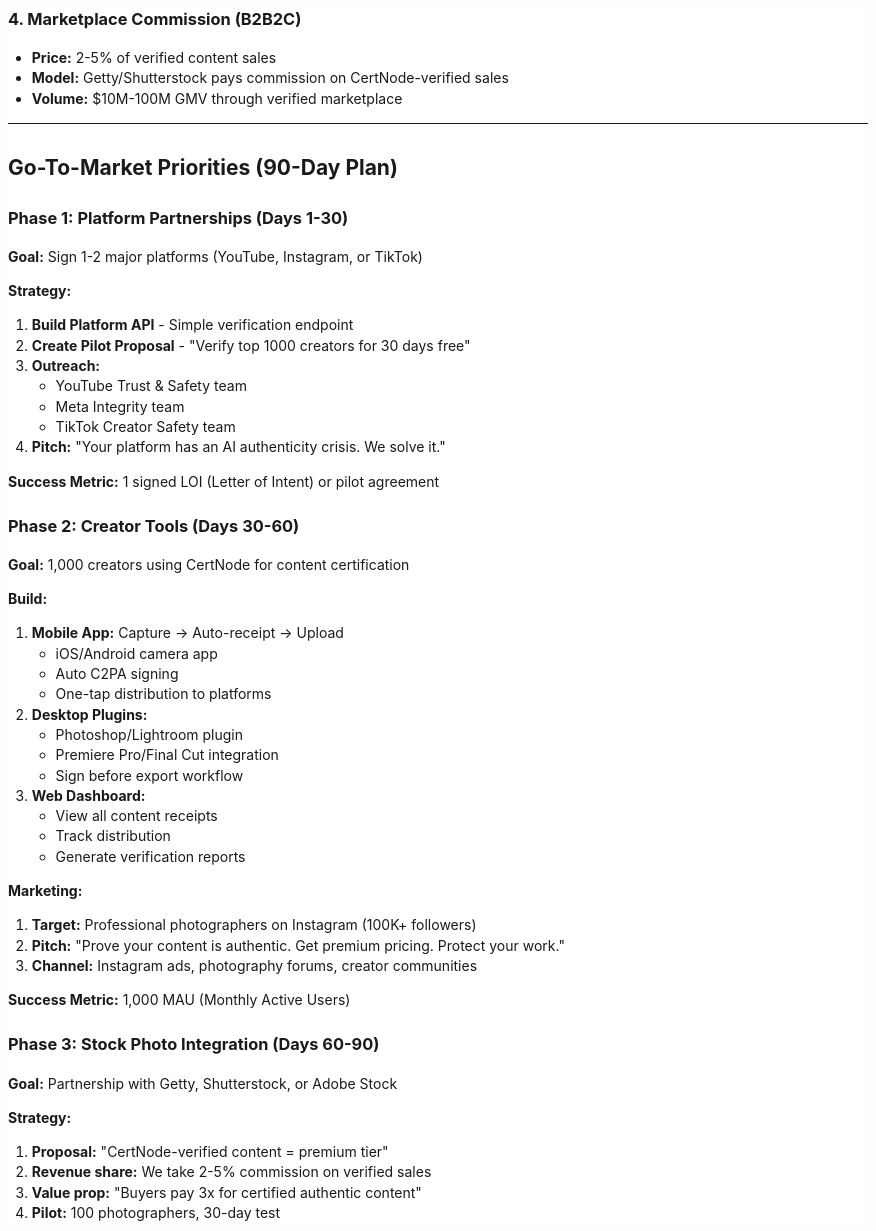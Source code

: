 ### 4. Marketplace Commission (B2B2C)
- **Price:** 2-5% of verified content sales
- **Model:** Getty/Shutterstock pays commission on CertNode-verified sales
- **Volume:** $10M-100M GMV through verified marketplace

---

## Go-To-Market Priorities (90-Day Plan)

### Phase 1: Platform Partnerships (Days 1-30)
**Goal:** Sign 1-2 major platforms (YouTube, Instagram, or TikTok)

**Strategy:**
1. **Build Platform API** - Simple verification endpoint
2. **Create Pilot Proposal** - "Verify top 1000 creators for 30 days free"
3. **Outreach:**
   - YouTube Trust & Safety team
   - Meta Integrity team
   - TikTok Creator Safety team
4. **Pitch:** "Your platform has an AI authenticity crisis. We solve it."

**Success Metric:** 1 signed LOI (Letter of Intent) or pilot agreement

### Phase 2: Creator Tools (Days 30-60)
**Goal:** 1,000 creators using CertNode for content certification

**Build:**
1. **Mobile App:** Capture → Auto-receipt → Upload
   - iOS/Android camera app
   - Auto C2PA signing
   - One-tap distribution to platforms
2. **Desktop Plugins:**
   - Photoshop/Lightroom plugin
   - Premiere Pro/Final Cut integration
   - Sign before export workflow
3. **Web Dashboard:**
   - View all content receipts
   - Track distribution
   - Generate verification reports

**Marketing:**
1. **Target:** Professional photographers on Instagram (100K+ followers)
2. **Pitch:** "Prove your content is authentic. Get premium pricing. Protect your work."
3. **Channel:** Instagram ads, photography forums, creator communities

**Success Metric:** 1,000 MAU (Monthly Active Users)

### Phase 3: Stock Photo Integration (Days 60-90)
**Goal:** Partnership with Getty, Shutterstock, or Adobe Stock

**Strategy:**
1. **Proposal:** "CertNode-verified content = premium tier"
2. **Revenue share:** We take 2-5% commission on verified sales
3. **Value prop:** "Buyers pay 3x for certified authentic content"
4. **Pilot:** 100 photographers, 30-day test

